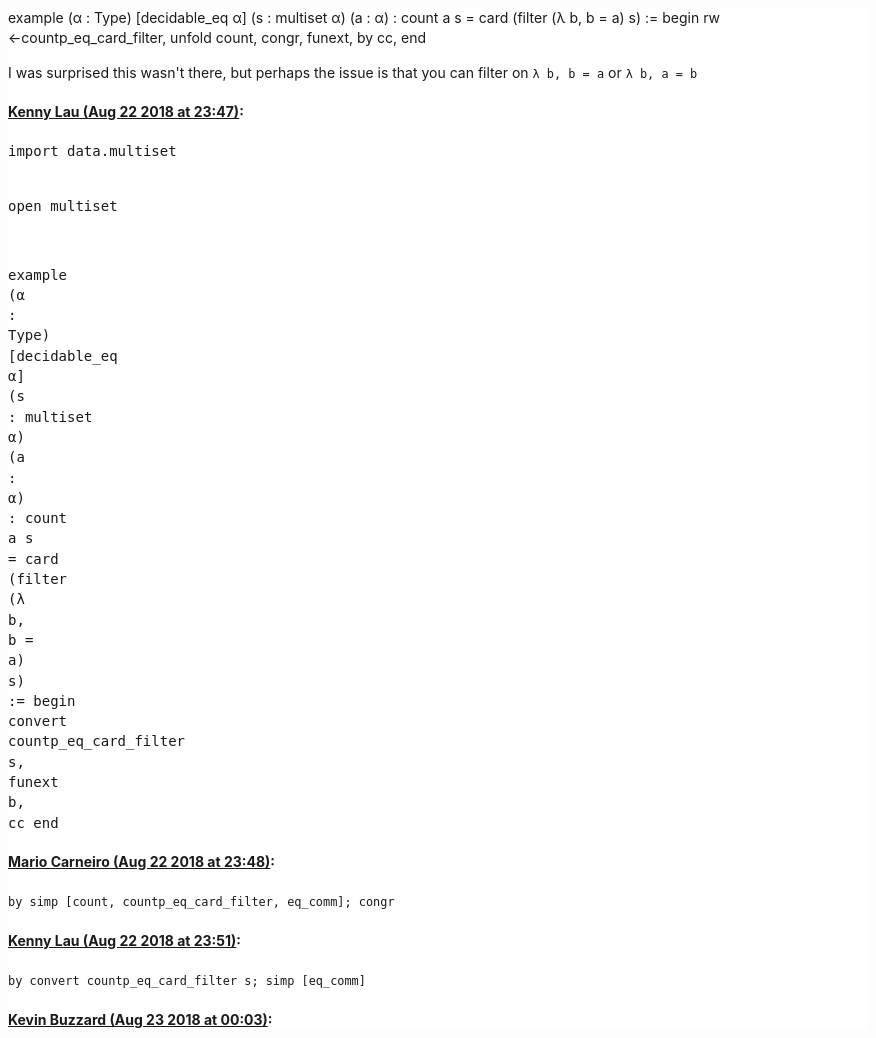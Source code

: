 <span class="kn">example</span> <span class="o">(</span><span class="n">α</span> <span class="o">:</span> <span class="kt">Type</span><span class="o">)</span> <span class="o">[</span><span class="n">decidable_eq</span> <span class="n">α</span><span class="o">]</span> <span class="o">(</span><span class="n">s</span> <span class="o">:</span> <span class="n">multiset</span> <span class="n">α</span><span class="o">)</span> <span class="o">(</span><span class="n">a</span> <span class="o">:</span> <span class="n">α</span><span class="o">)</span> <span class="o">:</span> <span class="n">count</span> <span class="n">a</span> <span class="n">s</span> <span class="bp">=</span> <span class="n">card</span> <span class="o">(</span><span class="n">filter</span> <span class="o">(</span><span class="bp">λ</span> <span class="n">b</span><span class="o">,</span> <span class="n">b</span> <span class="bp">=</span> <span class="n">a</span><span class="o">)</span> <span class="n">s</span><span class="o">)</span> <span class="o">:=</span>
<span class="k">begin</span>
  <span class="n">rw</span> <span class="err">←</span><span class="n">countp_eq_card_filter</span><span class="o">,</span>
  <span class="n">unfold</span> <span class="n">count</span><span class="o">,</span>
  <span class="n">congr</span><span class="o">,</span>
  <span class="n">funext</span><span class="o">,</span>
  <span class="k">by</span> <span class="n">cc</span><span class="o">,</span>
<span class="kn">end</span>
</pre></div>


<p>I was surprised this wasn't there, but perhaps the issue is that you can filter on <code>λ b, b = a</code> or <code>λ b, a = b</code></p>

#### [ Kenny Lau (Aug 22 2018 at 23:47)](https://leanprover.zulipchat.com/#narrow/stream/113488-general/topic/lean%20golf/near/132603835):
<div class="codehilite"><pre><span></span><span class="kn">import</span> <span class="n">data</span><span class="bp">.</span><span class="n">multiset</span>

<span class="kn">open</span> <span class="n">multiset</span>

<span class="kn">example</span> <span class="o">(</span><span class="n">α</span> <span class="o">:</span> <span class="kt">Type</span><span class="o">)</span> <span class="o">[</span><span class="n">decidable_eq</span> <span class="n">α</span><span class="o">]</span> <span class="o">(</span><span class="n">s</span> <span class="o">:</span> <span class="n">multiset</span> <span class="n">α</span><span class="o">)</span> <span class="o">(</span><span class="n">a</span> <span class="o">:</span> <span class="n">α</span><span class="o">)</span> <span class="o">:</span> <span class="n">count</span> <span class="n">a</span> <span class="n">s</span> <span class="bp">=</span> <span class="n">card</span> <span class="o">(</span><span class="n">filter</span> <span class="o">(</span><span class="bp">λ</span> <span class="n">b</span><span class="o">,</span> <span class="n">b</span> <span class="bp">=</span> <span class="n">a</span><span class="o">)</span> <span class="n">s</span><span class="o">)</span> <span class="o">:=</span>
<span class="k">begin</span>
  <span class="n">convert</span> <span class="n">countp_eq_card_filter</span> <span class="n">s</span><span class="o">,</span>
  <span class="n">funext</span> <span class="n">b</span><span class="o">,</span>
  <span class="n">cc</span>
<span class="kn">end</span>
</pre></div>

#### [ Mario Carneiro (Aug 22 2018 at 23:48)](https://leanprover.zulipchat.com/#narrow/stream/113488-general/topic/lean%20golf/near/132603896):
<p><code>by simp [count, countp_eq_card_filter, eq_comm]; congr</code></p>

#### [ Kenny Lau (Aug 22 2018 at 23:51)](https://leanprover.zulipchat.com/#narrow/stream/113488-general/topic/lean%20golf/near/132604013):
<p><code>by convert countp_eq_card_filter s; simp [eq_comm]</code></p>

#### [ Kevin Buzzard (Aug 23 2018 at 00:03)](https://leanprover.zulipchat.com/#narrow/stream/113488-general/topic/lean%20golf/near/132604473):